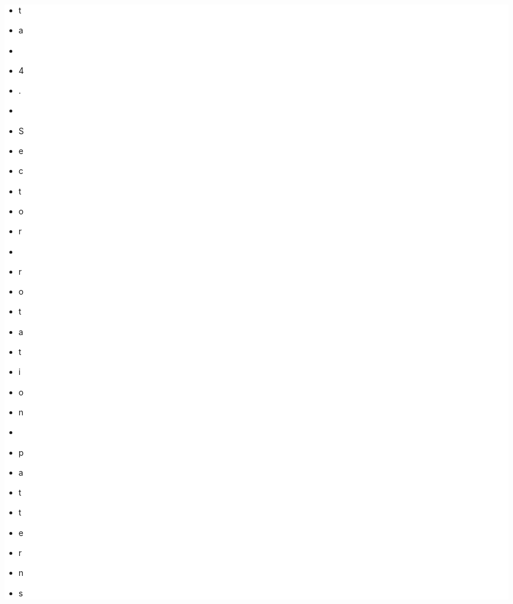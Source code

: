 - t
- a
- 

- 4
- .
-  
- S
- e
- c
- t
- o
- r
-  
- r
- o
- t
- a
- t
- i
- o
- n
-  
- p
- a
- t
- t
- e
- r
- n
- s
